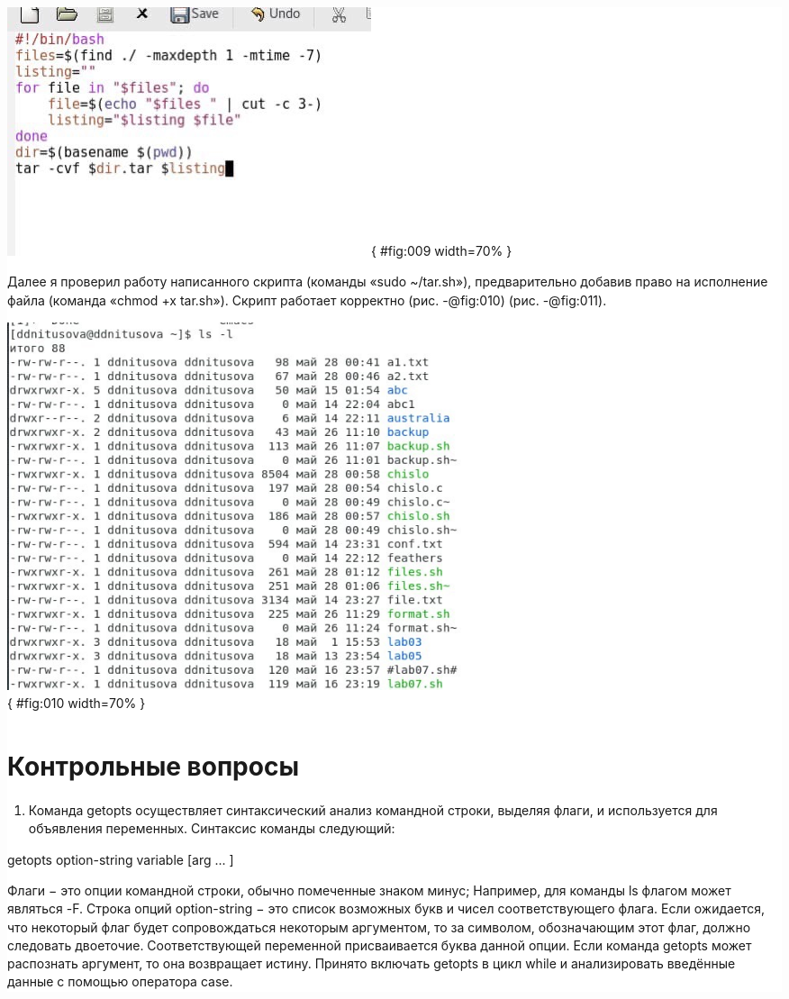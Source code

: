 ![ Рисунок 9](https://github.com/addmitriev66/lab12/blob/main/screen12/lsQij2CPDpw.jpg){ #fig:009 width=70% } 

Далее я проверил работу написанного скрипта (команды «sudo ~/tar.sh»), предварительно добавив право на исполнение
файла (команда «chmod +x tar.sh»). Скрипт работает корректно (рис. -@fig:010) (рис. -@fig:011).

![ Рисунок 10](https://github.com/addmitriev66/lab12/blob/main/screen12/vz54dwsaw0s.jpg){ #fig:010 width=70% } 

# Контрольные вопросы

1) Команда getopts осуществляет синтаксический анализ командной строки,
выделяя флаги, и используется для объявления переменных. Синтаксис
команды следующий:

getopts option-string variable [arg ... ]

Флаги − это опции командной строки, обычно помеченные знаком минус;
Например, для команды ls флагом может являться -F.
Строка опций option-string − это список возможных букв и чисел
соответствующего флага. Если ожидается, что некоторый флаг будет
сопровождаться некоторым аргументом, то за символом, обозначающим
этот флаг, должно следовать двоеточие. Соответствующей переменной
присваивается буква данной опции. Если команда getopts может
распознать аргумент, то она возвращает истину. Принято включать getopts
в цикл while и анализировать введённые данные с помощью оператора
case.
